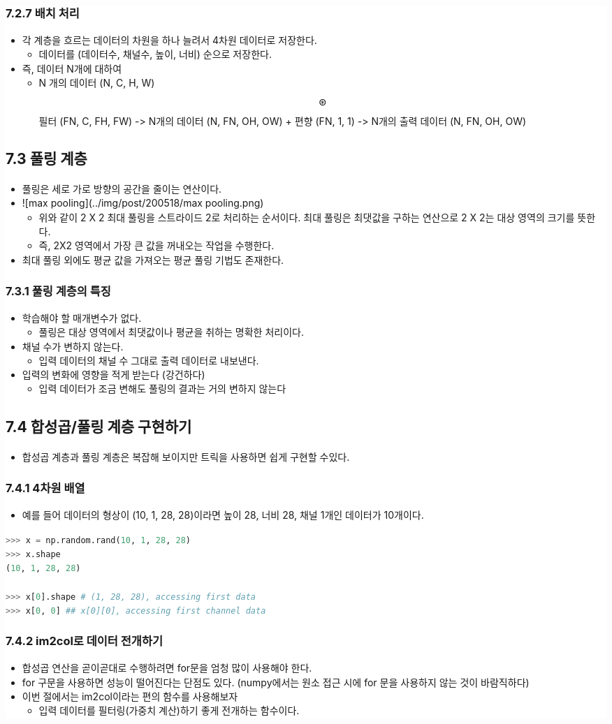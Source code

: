 ### 7.2.7 배치 처리

- 각 계층을 흐르는 데이터의 차원을 하나 늘려서 4차원 데이터로 저장한다.
  - 데이터를 (데이터수, 채널수, 높이, 너비) 순으로 저장한다.
- 즉, 데이터 N개에 대하여
  - N 개의 데이터 (N, C, H, W) $$ \circledast $$ 필터 (FN, C, FH, FW) -> N개의 데이터 (N, FN, OH, OW) + 편향 (FN, 1, 1) -> N개의 출력 데이터 (N, FN, OH, OW)

## 7.3 풀링 계층

- 풀링은 세로 가로 방향의 공간을 줄이는 연산이다.
- ![max pooling](../img/post/200518/max pooling.png)
  - 위와 같이 2 X 2 최대 풀링을 스트라이드 2로 처리하는 순서이다. 최대 풀링은 최댓값을 구하는 연산으로 2 X 2는 대상 영역의 크기를 뜻한다.
  - 즉, 2X2 영역에서 가장 큰 값을 꺼내오는 작업을 수행한다.
- 최대 풀링 외에도 평균 값을 가져오는 평균 풀링 기법도 존재한다.

### 7.3.1 풀링 계층의 특징

- 학습해야 할 매개변수가 없다.
  - 풀링은 대상 영역에서 최댓값이나 평균을 취하는 명확한 처리이다.
- 채널 수가 변하지 않는다.
  - 입력 데이터의 채널 수 그대로 출력 데이터로 내보낸다.
- 입력의 변화에 영향을 적게 받는다 (강건하다)
  - 입력 데이터가 조금 변해도 풀링의 결과는 거의 변하지 않는다

## 7.4 합성곱/풀링 계층 구현하기

- 합성곱 계층과 풀링 계층은 복잡해 보이지만 트릭을 사용하면 쉽게 구현할 수있다.

### 7.4.1 4차원 배열

- 예를 들어 데이터의 형상이 (10, 1, 28, 28)이라면 높이 28, 너비 28, 채널 1개인 데이터가 10개이다.

```python
>>> x = np.random.rand(10, 1, 28, 28)
>>> x.shape
(10, 1, 28, 28)

>>> x[0].shape # (1, 28, 28), accessing first data
>>> x[0, 0] ## x[0][0], accessing first channel data
```

### 7.4.2 im2col로 데이터 전개하기

- 합성곱 연산을 곧이곧대로 수행하려면 for문을 엄청 많이 사용해야 한다.
- for 구문을 사용하면 성능이 떨어진다는 단점도 있다. (numpy에서는 원소 접근 시에 for 문을 사용하지 않는 것이 바람직하다)
- 이번 절에서는 im2col이라는 편의 함수를 사용해보자
  - 입력 데이터를 필터링(가중치 계산)하기 좋게 전개하는 함수이다.